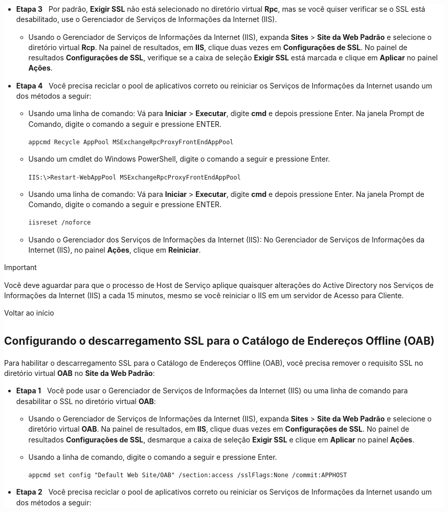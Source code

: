   - **Etapa 3**   Por padrão, **Exigir SSL** não está selecionado no diretório virtual **Rpc**, mas se você quiser verificar se o SSL está desabilitado, use o Gerenciador de Serviços de Informações da Internet (IIS).
    
      - Usando o Gerenciador de Serviços de Informações da Internet (IIS), expanda **Sites** \> **Site da Web Padrão** e selecione o diretório virtual **Rcp**. Na painel de resultados, em **IIS**, clique duas vezes em **Configurações de SSL**. No painel de resultados **Configurações de SSL**, verifique se a caixa de seleção **Exigir SSL** está marcada e clique em **Aplicar** no painel **Ações**.

  - **Etapa 4**   Você precisa reciclar o pool de aplicativos correto ou reiniciar os Serviços de Informações da Internet usando um dos métodos a seguir:
    
      - Usando uma linha de comando: Vá para **Iniciar** \> **Executar**, digite **cmd** e depois pressione Enter. Na janela Prompt de Comando, digite o comando a seguir e pressione ENTER.
        
            appcmd Recycle AppPool MSExchangeRpcProxyFrontEndAppPool
    
      - Usando um cmdlet do Windows PowerShell, digite o comando a seguir e pressione Enter.
        
            IIS:\>Restart-WebAppPool MSExchangeRpcProxyFrontEndAppPool
    
      - Usando uma linha de comando: Vá para **Iniciar** \> **Executar**, digite **cmd** e depois pressione Enter. Na janela Prompt de Comando, digite o comando a seguir e pressione ENTER.
        
            iisreset /noforce
    
      - Usando o Gerenciador dos Serviços de Informações da Internet (IIS): No Gerenciador de Serviços de Informações da Internet (IIS), no painel **Ações**, clique em **Reiniciar**.


> [!IMPORTANT]
> Você deve aguardar para que o processo de Host de Serviço aplique quaisquer alterações do Active Directory nos Serviços de Informações da Internet (IIS) a cada 15 minutos, mesmo se você reiniciar o IIS em um servidor de Acesso para Cliente.



Voltar ao início

## Configurando o descarregamento SSL para o Catálogo de Endereços Offline (OAB)

Para habilitar o descarregamento SSL para o Catálogo de Endereços Offline (OAB), você precisa remover o requisito SSL no diretório virtual **OAB** no **Site da Web Padrão**:

  - **Etapa 1**   Você pode usar o Gerenciador de Serviços de Informações da Internet (IIS) ou uma linha de comando para desabilitar o SSL no diretório virtual **OAB**:
    
      - Usando o Gerenciador de Serviços de Informações da Internet (IIS), expanda **Sites** \> **Site da Web Padrão** e selecione o diretório virtual **OAB**. Na painel de resultados, em **IIS**, clique duas vezes em **Configurações de SSL**. No painel de resultados **Configurações de SSL**, desmarque a caixa de seleção **Exigir SSL** e clique em **Aplicar** no painel **Ações**.
    
      - Usando a linha de comando, digite o comando a seguir e pressione Enter.
        
            appcmd set config "Default Web Site/OAB" /section:access /sslFlags:None /commit:APPHOST

  - **Etapa 2**   Você precisa reciclar o pool de aplicativos correto ou reiniciar os Serviços de Informações da Internet usando um dos métodos a seguir:
    